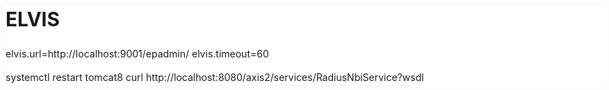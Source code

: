 # ELVIS
elvis.url=http://localhost:9001/epadmin/
elvis.timeout=60

systemctl restart tomcat8
curl http://localhost:8080/axis2/services/RadiusNbiService?wsdl
